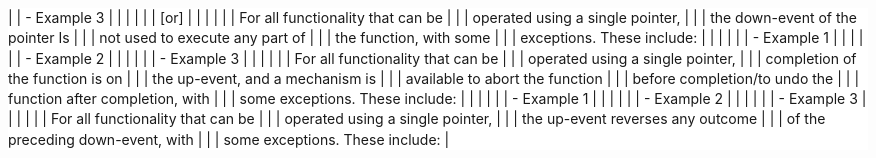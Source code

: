 |                                   | -   Example 3                     |
|                                   |                                   |
|                                   | \[or\]                            |
|                                   |                                   |
|                                   | For all functionality that can be |
|                                   | operated using a single pointer,  |
|                                   | the down-event of the pointer Is  |
|                                   | not used to execute any part of   |
|                                   | the function, with some           |
|                                   | exceptions. These include:        |
|                                   |                                   |
|                                   | -   Example 1                     |
|                                   |                                   |
|                                   | -   Example 2                     |
|                                   |                                   |
|                                   | -   Example 3                     |
|                                   |                                   |
|                                   | For all functionality that can be |
|                                   | operated using a single pointer,  |
|                                   | completion of the function is on  |
|                                   | the up-event, and a mechanism is  |
|                                   | available to abort the function   |
|                                   | before completion/to undo the     |
|                                   | function after completion, with   |
|                                   | some exceptions. These include:   |
|                                   |                                   |
|                                   | -   Example 1                     |
|                                   |                                   |
|                                   | -   Example 2                     |
|                                   |                                   |
|                                   | -   Example 3                     |
|                                   |                                   |
|                                   | For all functionality that can be |
|                                   | operated using a single pointer,  |
|                                   | the up-event reverses any outcome |
|                                   | of the preceding down-event, with |
|                                   | some exceptions. These include:   |